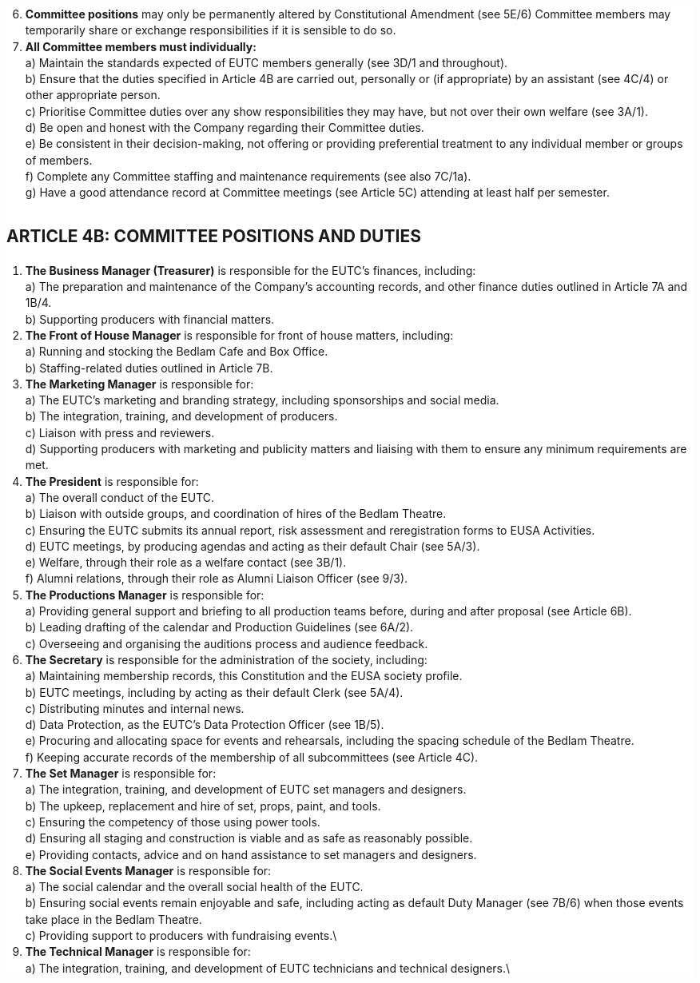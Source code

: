 6. **Committee positions** may only be permanently altered by Constitutional Amendment (see 5E/6) Committee members may temporarily share or exchange responsibilities if it is sensible to do so.
7. **All Committee members must individually:**\
    a) Maintain the standards expected of EUTC members generally (see 3D/1 and throughout).\
    b) Ensure that the duties specified in Article 4B are carried out, personally or (if appropriate) by an assistant (see 4C/4) or other appropriate person.\
    c) Prioritise Committee duties over any show responsibilities they may have, but not over their own welfare (see 3A/1).\
    d) Be open and honest with the Company regarding their Committee duties.\
    e) Be consistent in their decision-making, not offering or providing preferential treatment to any individual member or groups of members.\
    f) Complete any Committee staffing and maintenance requirements (see also 7C/1a).\
    g) Have a good attendance record at Committee meetings (see Article 5C) attending at least half per semester.

## ARTICLE 4B: COMMITTEE POSITIONS AND DUTIES
1. **The Business Manager (Treasurer)** is responsible for the EUTC’s finances, including:\
    a) The preparation and maintenance of the Company’s accounting records, and other finance duties outlined in Article 7A and 1B/4.\
    b) Supporting producers with financial matters.
2. **The Front of House Manager** is responsible for front of house matters, including:\
    a) Running and stocking the Bedlam Cafe and Box Office.\
    b) Staffing-related duties outlined in Article 7B.
3. **The Marketing Manager** is responsible for:\
    a) The EUTC’s marketing and branding strategy, including sponsorships and social media.\
    b) The integration, training, and development of producers.\
    c) Liaison with press and reviewers.\
    d) Supporting producers with marketing and publicity matters and liaising with them to ensure any minimum requirements are met.
4. **The President** is responsible for:\
    a) The overall conduct of the EUTC.\
    b) Liaison with outside groups, and coordination of hires of the Bedlam Theatre.\
    c) Ensuring the EUTC submits its annual report, risk assessment and reregistration forms to EUSA Activities.\
    d) EUTC meetings, by producing agendas and acting as their default Chair (see 5A/3).\
    e) Welfare, through their role as a welfare contact (see 3B/1).\
    f) Alumni relations, through their role as Alumni Liaison Officer (see 9/3).
5. **The Productions Manager** is responsible for:\
    a) Providing general support and briefing to all production teams before, during and after proposal (see Article 6B).\
    b) Leading drafting of the calendar and Production Guidelines (see 6A/2).\
    c) Overseeing and organising the auditions process and audience feedback.
6. **The Secretary** is responsible for the administration of the society, including:\
    a) Maintaining membership records, this Constitution and the EUSA society profile.\
    b) EUTC meetings, including by acting as their default Clerk (see 5A/4).\
    c) Distributing minutes and internal news.\
    d) Data Protection, as the EUTC’s Data Protection Officer (see 1B/5).\
    e) Procuring and allocating space for events and rehearsals, including the spacing schedule of the Bedlam Theatre.\
    f) Keeping accurate records of the membership of all subcommittees (see Article 4C).
7. **The Set Manager** is responsible for:\
    a) The integration, training, and development of EUTC set managers and designers.\
    b) The upkeep, replacement and hire of set, props, paint, and tools.\
    c) Ensuring the competency of those using power tools.\
    d) Ensuring all staging and construction is viable and as safe as reasonably possible.\
    e) Providing contacts, advice and on hand assistance to set managers and designers.
8. **The Social Events Manager** is responsible for:\
    a) The social calendar and the overall social health of the EUTC.\
    b) Ensuring social events remain enjoyable and safe, including acting as default Duty Manager (see 7B/6) when those events take place in the Bedlam Theatre.\
    c) Providing support to producers with fundraising events.\
9. **The Technical Manager** is responsible for:\
    a) The integration, training, and development of EUTC technicians and technical designers.\